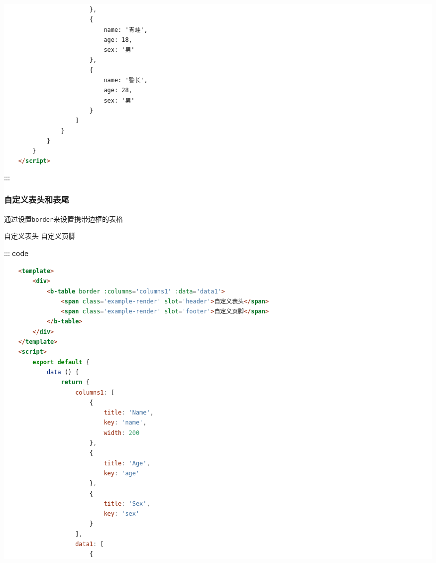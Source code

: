 ```html
                        },
                        {
                            name: '青蛙',
                            age: 18,
                            sex: '男'
                        },
                        {
                            name: '警长',
                            age: 28,
                            sex: '男'
                        }
                    ]
                }
            }
        }
    </script>
```
:::
</div>

### 自定义表头和表尾
通过设置`border`来设置携带边框的表格
<div class="example">
    <div class="example-box">
        <div>
            <b-table border :columns='columns1' :data='data1'>
                <span class='example-render' slot='header'>自定义表头</span>
                <span class='example-render' slot='footer'>自定义页脚</span>
            </b-table>
        </div>
    </div>

::: code
```html
    <template>
        <div>
            <b-table border :columns='columns1' :data='data1'>
                <span class='example-render' slot='header'>自定义表头</span>
                <span class='example-render' slot='footer'>自定义页脚</span>
            </b-table>
        </div>
    </template>
    <script>
        export default {
            data () {
                return {
                    columns1: [
                        {
                            title: 'Name',
                            key: 'name',
                            width: 200
                        },
                        {
                            title: 'Age',
                            key: 'age'
                        },
                        {
                            title: 'Sex',
                            key: 'sex'
                        }
                    ],
                    data1: [
                        {
```